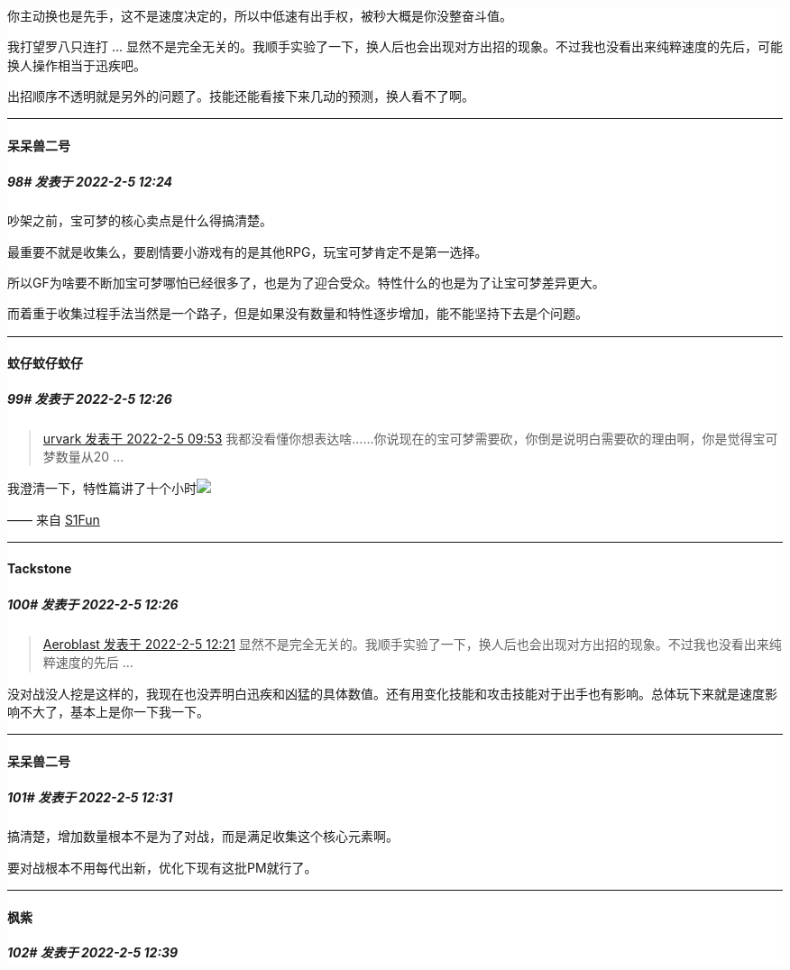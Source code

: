 你主动换也是先手，这不是速度决定的，所以中低速有出手权，被秒大概是你没整奋斗值。

我打望罗八只连打 ...</blockquote>
显然不是完全无关的。我顺手实验了一下，换人后也会出现对方出招的现象。不过我也没看出来纯粹速度的先后，可能换人操作相当于迅疾吧。

出招顺序不透明就是另外的问题了。技能还能看接下来几动的预测，换人看不了啊。

*****

####  呆呆兽二号  
##### 98#       发表于 2022-2-5 12:24

吵架之前，宝可梦的核心卖点是什么得搞清楚。

最重要不就是收集么，要剧情要小游戏有的是其他RPG，玩宝可梦肯定不是第一选择。

所以GF为啥要不断加宝可梦哪怕已经很多了，也是为了迎合受众。特性什么的也是为了让宝可梦差异更大。

而着重于收集过程手法当然是一个路子，但是如果没有数量和特性逐步增加，能不能坚持下去是个问题。

*****

####  蚊仔蚊仔蚊仔  
##### 99#       发表于 2022-2-5 12:26

<blockquote><a href="httphttps://bbs.saraba1st.com/2b/forum.php?mod=redirect&amp;goto=findpost&amp;pid=54554148&amp;ptid=2050726" target="_blank">urvark 发表于 2022-2-5 09:53</a>
我都没看懂你想表达啥……你说现在的宝可梦需要砍，你倒是说明白需要砍的理由啊，你是觉得宝可梦数量从20 ...</blockquote>
我澄清一下，特性篇讲了十个小时<img src="https://static.saraba1st.com/image/smiley/face2017/033.png" referrerpolicy="no-referrer">

—— 来自 [S1Fun](https://s1fun.koalcat.com)

*****

####  Tackstone  
##### 100#       发表于 2022-2-5 12:26

<blockquote><a href="httphttps://bbs.saraba1st.com/2b/forum.php?mod=redirect&amp;goto=findpost&amp;pid=54555261&amp;ptid=2050726" target="_blank">Aeroblast 发表于 2022-2-5 12:21</a>
显然不是完全无关的。我顺手实验了一下，换人后也会出现对方出招的现象。不过我也没看出来纯粹速度的先后 ...</blockquote>
没对战没人挖是这样的，我现在也没弄明白迅疾和凶猛的具体数值。还有用变化技能和攻击技能对于出手也有影响。总体玩下来就是速度影响不大了，基本上是你一下我一下。

*****

####  呆呆兽二号  
##### 101#       发表于 2022-2-5 12:31

搞清楚，增加数量根本不是为了对战，而是满足收集这个核心元素啊。

要对战根本不用每代出新，优化下现有这批PM就行了。



*****

####  枫紫  
##### 102#       发表于 2022-2-5 12:39
